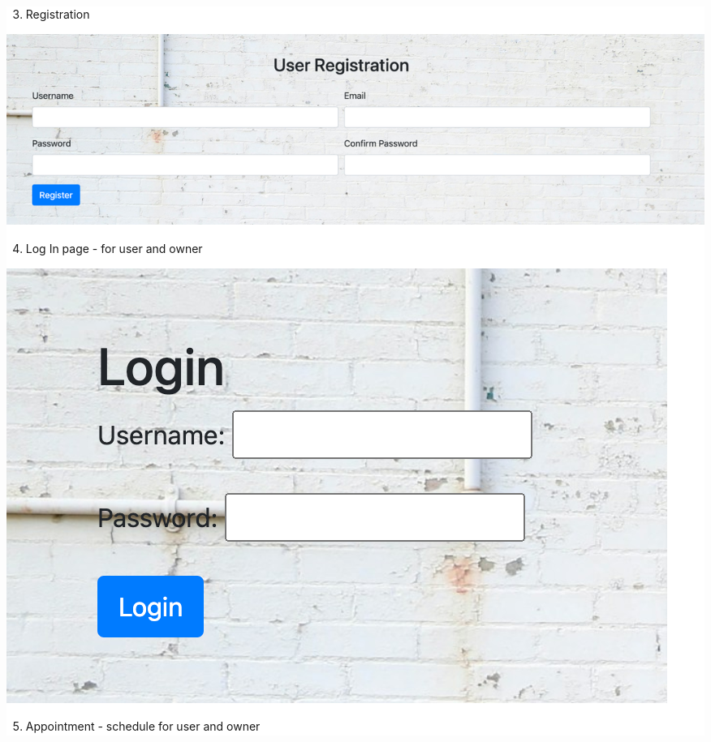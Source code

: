 3. Registration

![New user registration](documentation/screenshots/registration.png)

4. Log In page - for user and owner

![Log in](documentation/screenshots/login.png)

5. Appointment - schedule for user and owner
